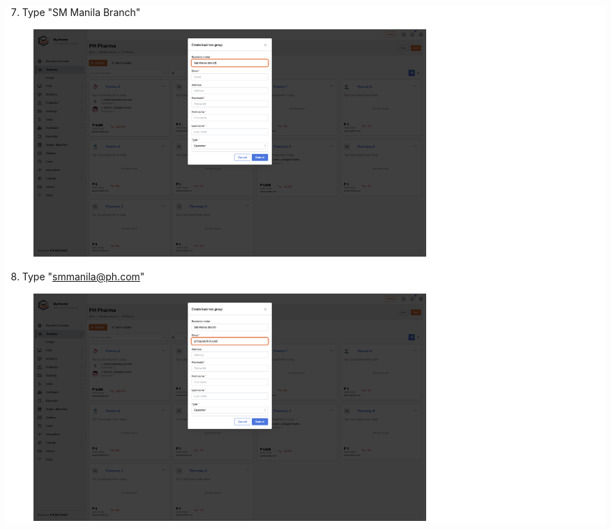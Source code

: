 7. Type "SM Manila Branch"

<figure><img src="../.gitbook/assets/7.Type SM Manila Branch.png" alt="" width="563"><figcaption></figcaption></figure>

8. Type "smmanila@ph.com"

<figure><img src="../.gitbook/assets/8.Type smmanilaom.png" alt="" width="563"><figcaption></figcaption></figure>
